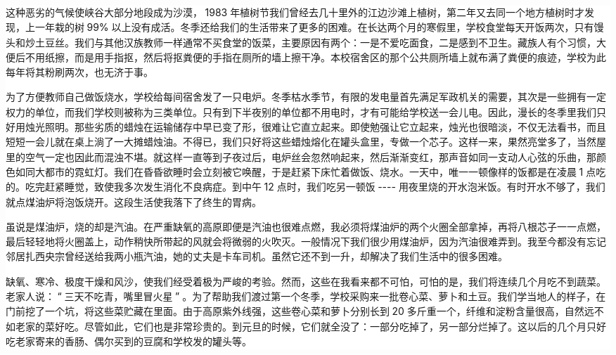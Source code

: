   <span style="font-family: 'Arial Unicode MS'; ">
   这种恶劣的气候使峡谷大部分地段成为沙漠，
  </span>
  1983
  <span style="font-family: 'Arial Unicode MS'; ">
   年植树节我们曾经去几十里外的江边沙滩上植树，第二年又去同一个地方植树时才发现，上一年栽的树
  </span>
  99%
  <span style="font-family: 'Arial Unicode MS'; ">
   以上没有成活。冬季还给我们的生活带来了更多的困难。在长达两个月的寒假里，学校食堂每天开饭两次，只有馒头和炒土豆丝。我们与其他汉族教师一样通常不买食堂的饭菜，主要原因有两个：一是不爱吃面食，二是感到不卫生。藏族人有个习惯，大便后不用纸擦，而是用手指抠，然后将抠粪便的手指在厕所的墙上擦干净。本校宿舍区的那个公共厕所墙上就布满了粪便的痕迹，学校为此每年将其粉刷两次，也无济于事。
  </span>
 </p>
 <p class="MsoNormal">
  <o:p>
  </o:p>
 </p>
 <p class="MsoNormal">
  <span style="font-family: 'Arial Unicode MS'; ">
   为了方便教师自己做饭烧水，学校给每间宿舍发了一只电炉。冬季枯水季节，有限的发电量首先满足军政机关的需要，其次是一些拥有一定权力的单位，而我们学校则被称为三类单位。只有到下半夜别的单位都不用电时，才有可能给学校送一会儿电。因此，漫长的冬季里我们只好用烛光照明。那些劣质的蜡烛在运输储存中早已变了形，很难让它直立起来。即使勉强让它立起来，烛光也很暗淡，不仅无法看书，而且短短一会儿就在桌上淌了一大摊蜡烛油。不得已，我们只好将这些蜡烛熔化在罐头盒里，专做一个芯子。这样一来，果然亮堂多了，当然屋里的空气一定也因此而混浊不堪。就这样一直等到子夜过后，电炉丝会忽然响起来，然后渐渐变红，那声音如同一支动人心弦的乐曲，那颜色如同大都市的霓虹灯。我们在昏昏欲睡时会立刻被它唤醒，于是赶紧下床忙着做饭、烧水。一天中，唯一一顿像样的饭都是在凌晨
  </span>
  1
  <span style="font-family: 'Arial Unicode MS'; ">
   点吃的。吃完赶紧睡觉，致使我多次发生消化不良病症。到中午
  </span>
  12
  <span style="font-family: 'Arial Unicode MS'; ">
   点时，我们吃另一顿饭
  </span>
  ----
  <span style="font-family: 'Arial Unicode MS'; ">
   用夜里烧的开水泡米饭。有时开水不够了，我们就点煤油炉将泡饭烧开。这段生活使我落下了终生的胃病。
  </span>
 </p>
 <p class="MsoNormal">
  <o:p>
  </o:p>
 </p>
 <p class="MsoNormal">
  <span style="font-family: 'Arial Unicode MS'; ">
   虽说是煤油炉，烧的却是汽油。在严重缺氧的高原即便是汽油也很难点燃，我必须将煤油炉的两个火圈全部拿掉，再将八根芯子一一点燃，最后轻轻地将火圈盖上，动作稍快所带起的风就会将微弱的火吹灭。一般情况下我们很少用煤油炉，因为汽油很难弄到。我至今都没有忘记邻居扎西央宗曾经送给我两小瓶汽油，她的丈夫是卡车司机。虽然它还不到一升，却解决了我们生活中的很多困难。
  </span>
 </p>
 <p class="MsoNormal">
  <span style="font-family: 'Arial Unicode MS'; ">
   缺氧、寒冷、极度干燥和风沙，使我们经受着极为严峻的考验。然而，这些在我看来都不可怕，可怕的是，我们将连续几个月吃不到蔬菜。老家人说：
  </span>
  “
  <span style="font-family: 'Arial Unicode MS'; ">
   三天不吃青，嘴里冒火星
  </span>
  ”
  <span style="font-family: 'Arial Unicode MS'; ">
   。为了帮助我们渡过第一个冬季，学校采购来一批卷心菜、萝卜和土豆。我们学当地人的样子，在门前挖了一个坑，将这些菜贮藏在里面。由于高原紫外线强，这些卷心菜和萝卜分别长到
  </span>
  20
  <span style="font-family: 'Arial Unicode MS'; ">
   多斤重一个，纤维和淀粉含量很高，自然远不如老家的菜好吃。尽管如此，它们也是非常珍贵的。到元旦的时候，它们就全没了：一部分吃掉了，另一部分烂掉了。这以后的几个月只好吃老家寄来的香肠、偶尔买到的豆腐和学校发的罐头等。
